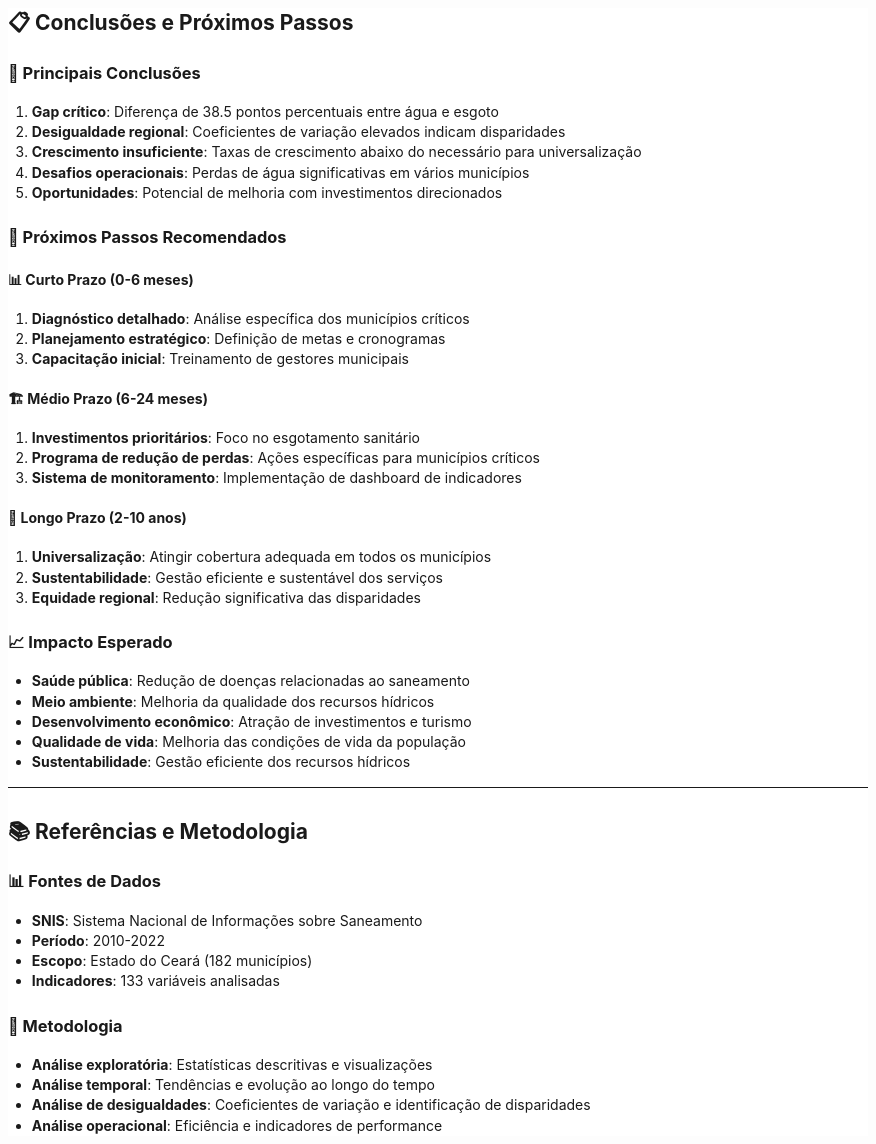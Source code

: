 
## 📋 Conclusões e Próximos Passos

### 🎯 Principais Conclusões

1. **Gap crítico**: Diferença de 38.5 pontos percentuais entre água e esgoto
2. **Desigualdade regional**: Coeficientes de variação elevados indicam disparidades
3. **Crescimento insuficiente**: Taxas de crescimento abaixo do necessário para universalização
4. **Desafios operacionais**: Perdas de água significativas em vários municípios
5. **Oportunidades**: Potencial de melhoria com investimentos direcionados

### 🚀 Próximos Passos Recomendados

#### 📊 Curto Prazo (0-6 meses)
1. **Diagnóstico detalhado**: Análise específica dos municípios críticos
2. **Planejamento estratégico**: Definição de metas e cronogramas
3. **Capacitação inicial**: Treinamento de gestores municipais

#### 🏗️ Médio Prazo (6-24 meses)
1. **Investimentos prioritários**: Foco no esgotamento sanitário
2. **Programa de redução de perdas**: Ações específicas para municípios críticos
3. **Sistema de monitoramento**: Implementação de dashboard de indicadores

#### 🎯 Longo Prazo (2-10 anos)
1. **Universalização**: Atingir cobertura adequada em todos os municípios
2. **Sustentabilidade**: Gestão eficiente e sustentável dos serviços
3. **Equidade regional**: Redução significativa das disparidades

### 📈 Impacto Esperado

- **Saúde pública**: Redução de doenças relacionadas ao saneamento
- **Meio ambiente**: Melhoria da qualidade dos recursos hídricos
- **Desenvolvimento econômico**: Atração de investimentos e turismo
- **Qualidade de vida**: Melhoria das condições de vida da população
- **Sustentabilidade**: Gestão eficiente dos recursos hídricos

---

## 📚 Referências e Metodologia

### 📊 Fontes de Dados
- **SNIS**: Sistema Nacional de Informações sobre Saneamento
- **Período**: 2010-2022
- **Escopo**: Estado do Ceará (182 municípios)
- **Indicadores**: 133 variáveis analisadas

### 🔬 Metodologia
- **Análise exploratória**: Estatísticas descritivas e visualizações
- **Análise temporal**: Tendências e evolução ao longo do tempo
- **Análise de desigualdades**: Coeficientes de variação e identificação de disparidades
- **Análise operacional**: Eficiência e indicadores de performance
